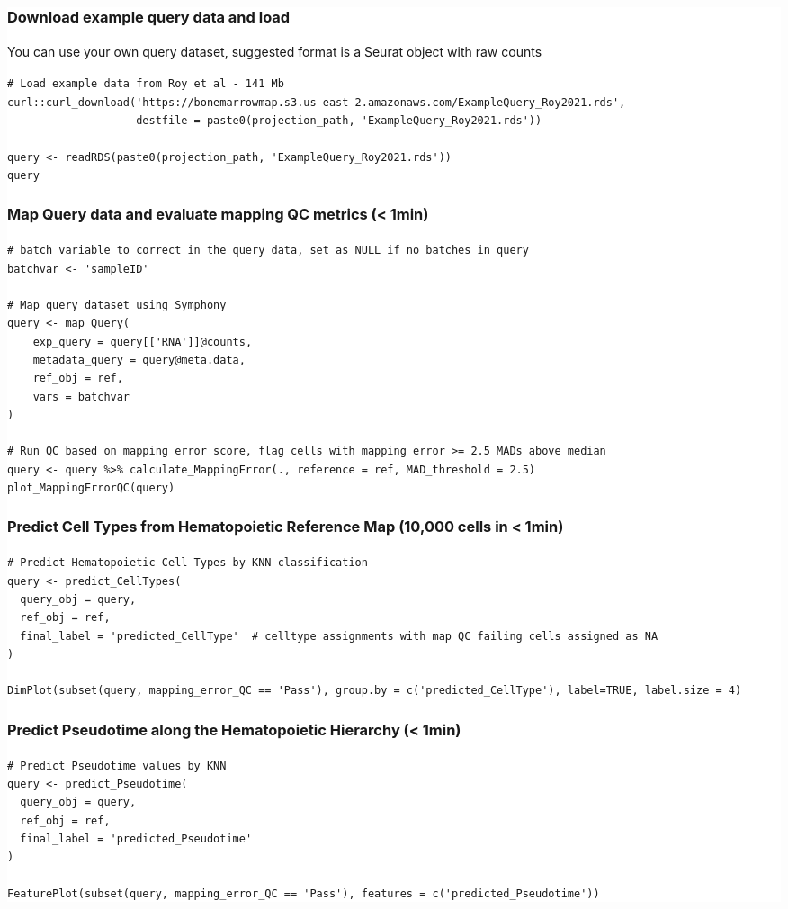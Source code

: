 ### Download example query data and load 
You can use your own query dataset, suggested format is a Seurat object with raw counts
```
# Load example data from Roy et al - 141 Mb
curl::curl_download('https://bonemarrowmap.s3.us-east-2.amazonaws.com/ExampleQuery_Roy2021.rds',
                    destfile = paste0(projection_path, 'ExampleQuery_Roy2021.rds'))

query <- readRDS(paste0(projection_path, 'ExampleQuery_Roy2021.rds'))
query
```

### Map Query data and evaluate mapping QC metrics (< 1min)
```
# batch variable to correct in the query data, set as NULL if no batches in query
batchvar <- 'sampleID'

# Map query dataset using Symphony 
query <- map_Query(
    exp_query = query[['RNA']]@counts, 
    metadata_query = query@meta.data,
    ref_obj = ref,
    vars = batchvar
)

# Run QC based on mapping error score, flag cells with mapping error >= 2.5 MADs above median
query <- query %>% calculate_MappingError(., reference = ref, MAD_threshold = 2.5) 
plot_MappingErrorQC(query)
```

### Predict Cell Types from Hematopoietic Reference Map (10,000 cells in < 1min)
```
# Predict Hematopoietic Cell Types by KNN classification
query <- predict_CellTypes(
  query_obj = query, 
  ref_obj = ref, 
  final_label = 'predicted_CellType'  # celltype assignments with map QC failing cells assigned as NA
) 

DimPlot(subset(query, mapping_error_QC == 'Pass'), group.by = c('predicted_CellType'), label=TRUE, label.size = 4)
```

### Predict Pseudotime along the Hematopoietic Hierarchy (< 1min)
```
# Predict Pseudotime values by KNN
query <- predict_Pseudotime(
  query_obj = query, 
  ref_obj = ref, 
  final_label = 'predicted_Pseudotime'
)

FeaturePlot(subset(query, mapping_error_QC == 'Pass'), features = c('predicted_Pseudotime'))
```
